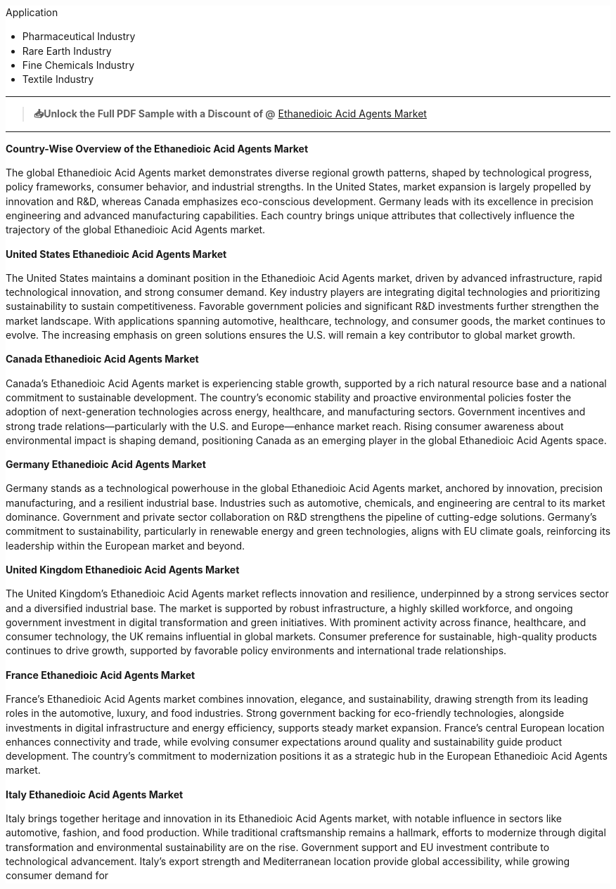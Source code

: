 Application</h3><ul><li>Pharmaceutical Industry</li><li>Rare Earth Industry</li><li>Fine Chemicals Industry</li><li>Textile Industry</li></ul></p><hr /><blockquote><p><strong>📥Unlock the Full PDF Sample with a Discount of @</strong> <a href="https://www.marketresearchintellect.com/ask-for-discount/?rid=946668&amp;utm_source=Github-April&amp;utm_medium=019">Ethanedioic Acid Agents Market</a></p></blockquote><hr /><p class="" data-start="217" data-end="261"><strong data-start="217" data-end="261">Country-Wise Overview of the Ethanedioic Acid Agents Market</strong></p><p class="" data-start="263" data-end="774">The global Ethanedioic Acid Agents market demonstrates diverse regional growth patterns, shaped by technological progress, policy frameworks, consumer behavior, and industrial strengths. In the United States, market expansion is largely propelled by innovation and R&amp;D, whereas Canada emphasizes eco-conscious development. Germany leads with its excellence in precision engineering and advanced manufacturing capabilities. Each country brings unique attributes that collectively influence the trajectory of the global Ethanedioic Acid Agents market.</p><p class="" data-start="776" data-end="1421"><strong data-start="776" data-end="805">United States Ethanedioic Acid Agents Market</strong></p><p class="" data-start="776" data-end="1421">The United States maintains a dominant position in the Ethanedioic Acid Agents market, driven by advanced infrastructure, rapid technological innovation, and strong consumer demand. Key industry players are integrating digital technologies and prioritizing sustainability to sustain competitiveness. Favorable government policies and significant R&amp;D investments further strengthen the market landscape. With applications spanning automotive, healthcare, technology, and consumer goods, the market continues to evolve. The increasing emphasis on green solutions ensures the U.S. will remain a key contributor to global market growth.</p><p class="" data-start="1423" data-end="2019"><strong data-start="1423" data-end="1445">Canada Ethanedioic Acid Agents Market</strong></p><p class="" data-start="1423" data-end="2019">Canada&rsquo;s Ethanedioic Acid Agents market is experiencing stable growth, supported by a rich natural resource base and a national commitment to sustainable development. The country&rsquo;s economic stability and proactive environmental policies foster the adoption of next-generation technologies across energy, healthcare, and manufacturing sectors. Government incentives and strong trade relations&mdash;particularly with the U.S. and Europe&mdash;enhance market reach. Rising consumer awareness about environmental impact is shaping demand, positioning Canada as an emerging player in the global Ethanedioic Acid Agents space.</p><p class="" data-start="2021" data-end="2591"><strong data-start="2021" data-end="2044">Germany Ethanedioic Acid Agents Market</strong></p><p class="" data-start="2021" data-end="2591">Germany stands as a technological powerhouse in the global Ethanedioic Acid Agents market, anchored by innovation, precision manufacturing, and a resilient industrial base. Industries such as automotive, chemicals, and engineering are central to its market dominance. Government and private sector collaboration on R&amp;D strengthens the pipeline of cutting-edge solutions. Germany&rsquo;s commitment to sustainability, particularly in renewable energy and green technologies, aligns with EU climate goals, reinforcing its leadership within the European market and beyond.</p><p class="" data-start="2593" data-end="3221"><strong data-start="2593" data-end="2623">United Kingdom Ethanedioic Acid Agents Market</strong></p><p class="" data-start="2593" data-end="3221">The United Kingdom&rsquo;s Ethanedioic Acid Agents market reflects innovation and resilience, underpinned by a strong services sector and a diversified industrial base. The market is supported by robust infrastructure, a highly skilled workforce, and ongoing government investment in digital transformation and green initiatives. With prominent activity across finance, healthcare, and consumer technology, the UK remains influential in global markets. Consumer preference for sustainable, high-quality products continues to drive growth, supported by favorable policy environments and international trade relationships.</p><p class="" data-start="3223" data-end="3838"><strong data-start="3223" data-end="3245">France Ethanedioic Acid Agents Market</strong></p><p class="" data-start="3223" data-end="3838">France&rsquo;s Ethanedioic Acid Agents market combines innovation, elegance, and sustainability, drawing strength from its leading roles in the automotive, luxury, and food industries. Strong government backing for eco-friendly technologies, alongside investments in digital infrastructure and energy efficiency, supports steady market expansion. France&rsquo;s central European location enhances connectivity and trade, while evolving consumer expectations around quality and sustainability guide product development. The country&rsquo;s commitment to modernization positions it as a strategic hub in the European Ethanedioic Acid Agents market.</p><p class="" data-start="3840" data-end="4422"><strong data-start="3840" data-end="3861">Italy Ethanedioic Acid Agents Market</strong></p><p class="" data-start="3840" data-end="4422">Italy brings together heritage and innovation in its Ethanedioic Acid Agents market, with notable influence in sectors like automotive, fashion, and food production. While traditional craftsmanship remains a hallmark, efforts to modernize through digital transformation and environmental sustainability are on the rise. Government support and EU investment contribute to technological advancement. Italy&rsquo;s export strength and Mediterranean location provide global accessibility, while growing consumer demand for